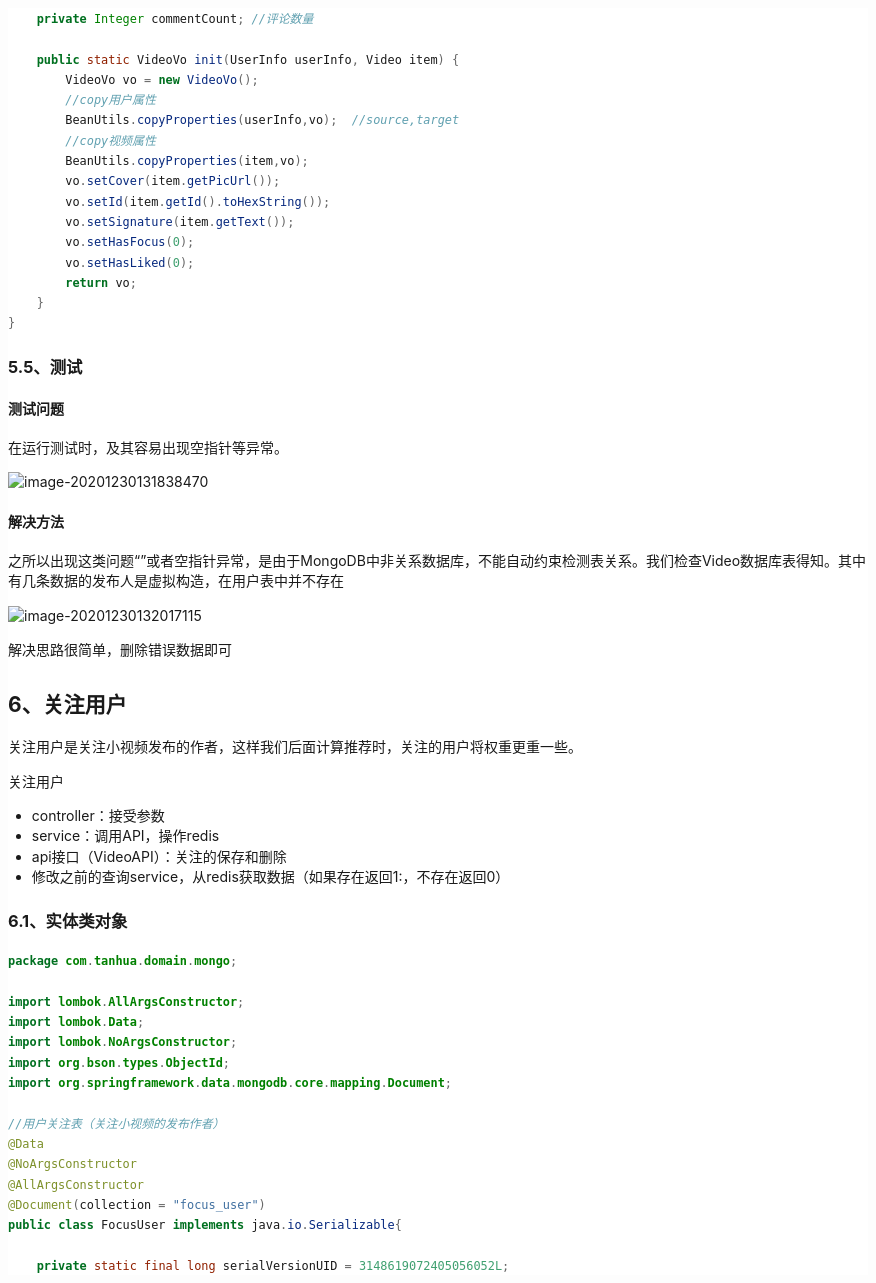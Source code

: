 ~~~java
    private Integer commentCount; //评论数量

    public static VideoVo init(UserInfo userInfo, Video item) {
        VideoVo vo = new VideoVo();
        //copy用户属性
        BeanUtils.copyProperties(userInfo,vo);  //source,target
        //copy视频属性
        BeanUtils.copyProperties(item,vo);
        vo.setCover(item.getPicUrl());
        vo.setId(item.getId().toHexString());
        vo.setSignature(item.getText());
        vo.setHasFocus(0);
        vo.setHasLiked(0);
        return vo;
    }
}

~~~

### 5.5、测试

#### 测试问题

在运行测试时，及其容易出现空指针等异常。

![image-20201230131838470](assets/image-20201230131838470.png)

#### 解决方法

之所以出现这类问题“”或者空指针异常，是由于MongoDB中非关系数据库，不能自动约束检测表关系。我们检查Video数据库表得知。其中有几条数据的发布人是虚拟构造，在用户表中并不存在

![image-20201230132017115](assets/image-20201230132017115.png)

解决思路很简单，删除错误数据即可

## 6、关注用户

关注用户是关注小视频发布的作者，这样我们后面计算推荐时，关注的用户将权重更重一些。

关注用户

* controller：接受参数
* service：调用API，操作redis
* api接口（VideoAPI）：关注的保存和删除
* 修改之前的查询service，从redis获取数据（如果存在返回1:，不存在返回0）

### 6.1、实体类对象

```java
package com.tanhua.domain.mongo;

import lombok.AllArgsConstructor;
import lombok.Data;
import lombok.NoArgsConstructor;
import org.bson.types.ObjectId;
import org.springframework.data.mongodb.core.mapping.Document;

//用户关注表（关注小视频的发布作者）
@Data
@NoArgsConstructor
@AllArgsConstructor
@Document(collection = "focus_user")
public class FocusUser implements java.io.Serializable{

    private static final long serialVersionUID = 3148619072405056052L;
```